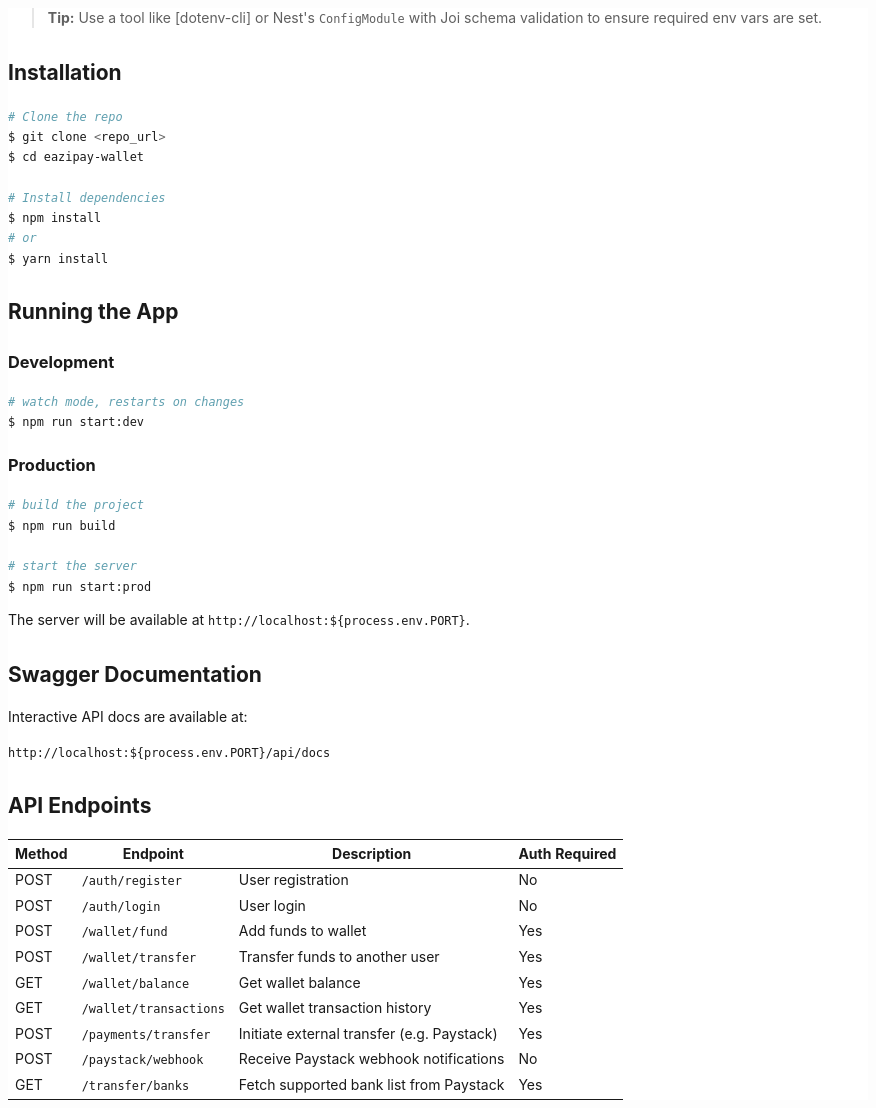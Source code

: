 > **Tip:** Use a tool like \[dotenv-cli] or Nest's `ConfigModule` with Joi schema validation to ensure required env vars are set.

## Installation

```bash
# Clone the repo
$ git clone <repo_url>
$ cd eazipay-wallet

# Install dependencies
$ npm install
# or
$ yarn install
```

## Running the App

### Development

```bash
# watch mode, restarts on changes
$ npm run start:dev
```

### Production

```bash
# build the project
$ npm run build

# start the server
$ npm run start:prod
```

The server will be available at `http://localhost:${process.env.PORT}`.

## Swagger Documentation

Interactive API docs are available at:

```
http://localhost:${process.env.PORT}/api/docs
```

## API Endpoints

| Method | Endpoint               | Description                                | Auth Required |
| ------ | ---------------------- | ------------------------------------------ | ------------- |
| POST   | `/auth/register`       | User registration                          | No            |
| POST   | `/auth/login`          | User login                                 | No            |
| POST   | `/wallet/fund`         | Add funds to wallet                        | Yes           |
| POST   | `/wallet/transfer`     | Transfer funds to another user             | Yes           |
| GET    | `/wallet/balance`      | Get wallet balance                         | Yes           |
| GET    | `/wallet/transactions` | Get wallet transaction history             | Yes           |
| POST   | `/payments/transfer`   | Initiate external transfer (e.g. Paystack) | Yes           |
| POST   | `/paystack/webhook`    | Receive Paystack webhook notifications     | No            |
| GET    | `/transfer/banks`      | Fetch supported bank list from Paystack    | Yes           |
